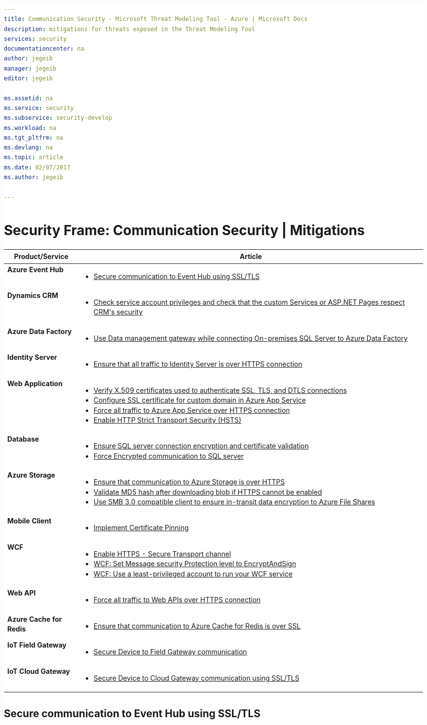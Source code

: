 ```yaml
---
title: Communication Security - Microsoft Threat Modeling Tool - Azure | Microsoft Docs
description: mitigations for threats exposed in the Threat Modeling Tool 
services: security
documentationcenter: na
author: jegeib
manager: jegeib
editor: jegeib

ms.assetid: na
ms.service: security
ms.subservice: security-develop
ms.workload: na
ms.tgt_pltfrm: na
ms.devlang: na
ms.topic: article
ms.date: 02/07/2017
ms.author: jegeib

---
```


# Security Frame: Communication Security | Mitigations 
| Product/Service | Article |
| --------------- | ------- |
| **Azure Event Hub** | <ul><li>[Secure communication to Event Hub using SSL/TLS](#comm-ssltls)</li></ul> |
| **Dynamics CRM** | <ul><li>[Check service account privileges and check that the custom Services or ASP.NET Pages respect CRM's security](#priv-aspnet)</li></ul> |
| **Azure Data Factory** | <ul><li>[Use Data management gateway while connecting On-premises SQL Server to Azure Data Factory](#sqlserver-factory)</li></ul> |
| **Identity Server** | <ul><li>[Ensure that all traffic to Identity Server is over HTTPS connection](#identity-https)</li></ul> |
| **Web Application** | <ul><li>[Verify X.509 certificates used to authenticate SSL, TLS, and DTLS connections](#x509-ssltls)</li><li>[Configure SSL certificate for custom domain in Azure App Service](#ssl-appservice)</li><li>[Force all traffic to Azure App Service over HTTPS connection](#appservice-https)</li><li>[Enable HTTP Strict Transport Security (HSTS)](#http-hsts)</li></ul> |
| **Database** | <ul><li>[Ensure SQL server connection encryption and certificate validation](#sqlserver-validation)</li><li>[Force Encrypted communication to SQL server](#encrypted-sqlserver)</li></ul> |
| **Azure Storage** | <ul><li>[Ensure that communication to Azure Storage is over HTTPS](#comm-storage)</li><li>[Validate MD5 hash after downloading blob if HTTPS cannot be enabled](#md5-https)</li><li>[Use SMB 3.0 compatible client to ensure in-transit data encryption to Azure File Shares](#smb-shares)</li></ul> |
| **Mobile Client** | <ul><li>[Implement Certificate Pinning](#cert-pinning)</li></ul> |
| **WCF** | <ul><li>[Enable HTTPS - Secure Transport channel](#https-transport)</li><li>[WCF: Set Message security Protection level to EncryptAndSign](#message-protection)</li><li>[WCF: Use a least-privileged account to run your WCF service](#least-account-wcf)</li></ul> |
| **Web API** | <ul><li>[Force all traffic to Web APIs over HTTPS connection](#webapi-https)</li></ul> |
| **Azure Cache for Redis** | <ul><li>[Ensure that communication to Azure Cache for Redis is over SSL](#redis-ssl)</li></ul> |
| **IoT Field Gateway** | <ul><li>[Secure Device to Field Gateway communication](#device-field)</li></ul> |
| **IoT Cloud Gateway** | <ul><li>[Secure Device to Cloud Gateway communication using SSL/TLS](#device-cloud)</li></ul> |

## <a id="comm-ssltls"></a>Secure communication to Event Hub using SSL/TLS
